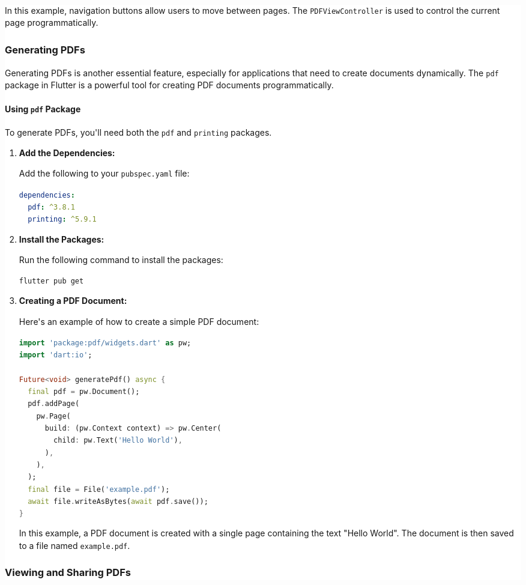 In this example, navigation buttons allow users to move between pages. The `PDFViewController` is used to control the current page programmatically.

### Generating PDFs

Generating PDFs is another essential feature, especially for applications that need to create documents dynamically. The `pdf` package in Flutter is a powerful tool for creating PDF documents programmatically.

#### Using `pdf` Package

To generate PDFs, you'll need both the `pdf` and `printing` packages.

1. **Add the Dependencies:**

   Add the following to your `pubspec.yaml` file:

   ```yaml
   dependencies:
     pdf: ^3.8.1
     printing: ^5.9.1
   ```

2. **Install the Packages:**

   Run the following command to install the packages:

   ```bash
   flutter pub get
   ```

3. **Creating a PDF Document:**

   Here's an example of how to create a simple PDF document:

   ```dart
   import 'package:pdf/widgets.dart' as pw;
   import 'dart:io';

   Future<void> generatePdf() async {
     final pdf = pw.Document();
     pdf.addPage(
       pw.Page(
         build: (pw.Context context) => pw.Center(
           child: pw.Text('Hello World'),
         ),
       ),
     );
     final file = File('example.pdf');
     await file.writeAsBytes(await pdf.save());
   }
   ```

   In this example, a PDF document is created with a single page containing the text "Hello World". The document is then saved to a file named `example.pdf`.

### Viewing and Sharing PDFs
